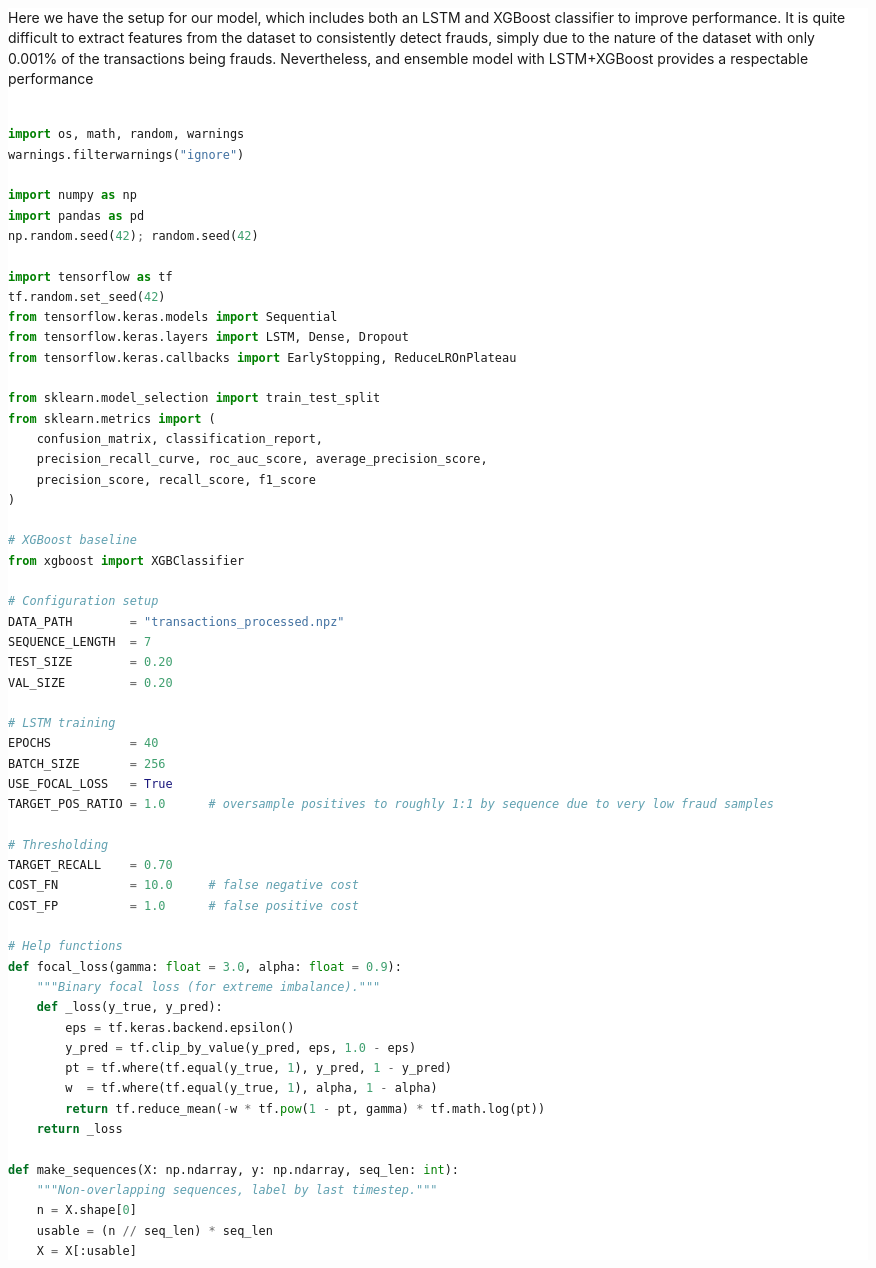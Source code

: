 Here we have the setup for our model, which includes both an LSTM and XGBoost classifier to improve performance. It is quite difficult to extract features from the dataset to consistently detect frauds, simply due to the nature of the dataset with only 0.001% of the transactions being frauds. Nevertheless, and ensemble model with LSTM+XGBoost provides a respectable performance


```python

import os, math, random, warnings
warnings.filterwarnings("ignore")

import numpy as np
import pandas as pd
np.random.seed(42); random.seed(42)

import tensorflow as tf
tf.random.set_seed(42)
from tensorflow.keras.models import Sequential
from tensorflow.keras.layers import LSTM, Dense, Dropout
from tensorflow.keras.callbacks import EarlyStopping, ReduceLROnPlateau

from sklearn.model_selection import train_test_split
from sklearn.metrics import (
    confusion_matrix, classification_report,
    precision_recall_curve, roc_auc_score, average_precision_score,
    precision_score, recall_score, f1_score
)

# XGBoost baseline 
from xgboost import XGBClassifier

# Configuration setup
DATA_PATH        = "transactions_processed.npz"
SEQUENCE_LENGTH  = 7
TEST_SIZE        = 0.20
VAL_SIZE         = 0.20

# LSTM training
EPOCHS           = 40
BATCH_SIZE       = 256
USE_FOCAL_LOSS   = True
TARGET_POS_RATIO = 1.0      # oversample positives to roughly 1:1 by sequence due to very low fraud samples

# Thresholding
TARGET_RECALL    = 0.70
COST_FN          = 10.0     # false negative cost
COST_FP          = 1.0      # false positive cost

# Help functions
def focal_loss(gamma: float = 3.0, alpha: float = 0.9):
    """Binary focal loss (for extreme imbalance)."""
    def _loss(y_true, y_pred):
        eps = tf.keras.backend.epsilon()
        y_pred = tf.clip_by_value(y_pred, eps, 1.0 - eps)
        pt = tf.where(tf.equal(y_true, 1), y_pred, 1 - y_pred)
        w  = tf.where(tf.equal(y_true, 1), alpha, 1 - alpha)
        return tf.reduce_mean(-w * tf.pow(1 - pt, gamma) * tf.math.log(pt))
    return _loss

def make_sequences(X: np.ndarray, y: np.ndarray, seq_len: int):
    """Non-overlapping sequences, label by last timestep."""
    n = X.shape[0]
    usable = (n // seq_len) * seq_len
    X = X[:usable]
```